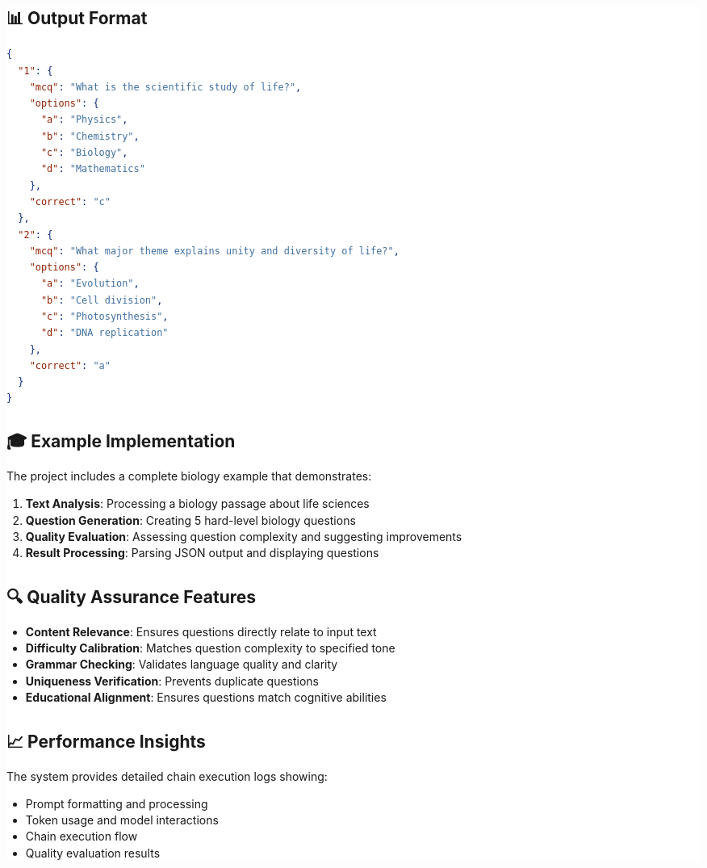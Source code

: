## 📊 Output Format

```json
{
  "1": {
    "mcq": "What is the scientific study of life?",
    "options": {
      "a": "Physics",
      "b": "Chemistry", 
      "c": "Biology",
      "d": "Mathematics"
    },
    "correct": "c"
  },
  "2": {
    "mcq": "What major theme explains unity and diversity of life?",
    "options": {
      "a": "Evolution",
      "b": "Cell division",
      "c": "Photosynthesis", 
      "d": "DNA replication"
    },
    "correct": "a"
  }
}
```

## 🎓 Example Implementation

The project includes a complete biology example that demonstrates:

1. **Text Analysis**: Processing a biology passage about life sciences
2. **Question Generation**: Creating 5 hard-level biology questions
3. **Quality Evaluation**: Assessing question complexity and suggesting improvements
4. **Result Processing**: Parsing JSON output and displaying questions

## 🔍 Quality Assurance Features

- **Content Relevance**: Ensures questions directly relate to input text
- **Difficulty Calibration**: Matches question complexity to specified tone
- **Grammar Checking**: Validates language quality and clarity
- **Uniqueness Verification**: Prevents duplicate questions
- **Educational Alignment**: Ensures questions match cognitive abilities

## 📈 Performance Insights

The system provides detailed chain execution logs showing:
- Prompt formatting and processing
- Token usage and model interactions
- Chain execution flow
- Quality evaluation results
